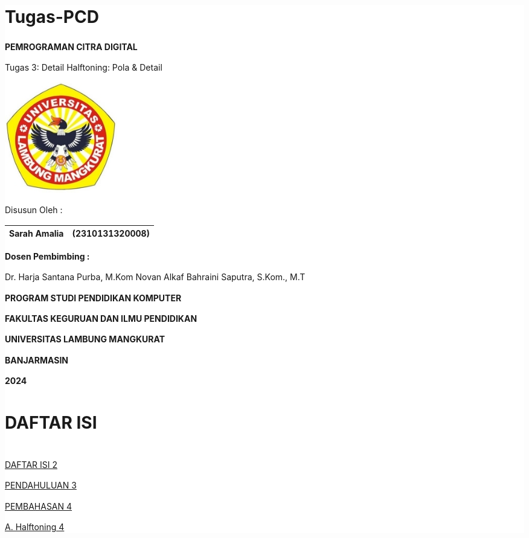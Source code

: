 # Tugas-PCD
**PEMROGRAMAN CITRA DIGITAL**

Tugas 3: Detail Halftoning: Pola & Detail

![](Aspose.Words.c6b7ad10-d81b-428d-a466-9ae1ff7542f5.001.jpeg)

<a name="_toc177590966"></a>Disusun Oleh :

|Sarah Amalia|(2310131320008)|
| :- | -: |



**Dosen Pembimbing :**

Dr. Harja Santana Purba, M.Kom Novan Alkaf Bahraini Saputra, S.Kom., M.T




**PROGRAM STUDI PENDIDIKAN KOMPUTER**

**FAKULTAS KEGURUAN DAN ILMU PENDIDIKAN**

**UNIVERSITAS LAMBUNG MANGKURAT**

**BANJARMASIN**

**2024**



# <a name="_toc178156631"></a><a name="_toc178156696"></a>**DAFTAR ISI**






#
[DAFTAR ISI	2](#_toc178156696)

[PENDAHULUAN	3](#_toc178156697)

[PEMBAHASAN	4](#_toc178156698)

[A.	Halftoning	4](#_toc178156699)
